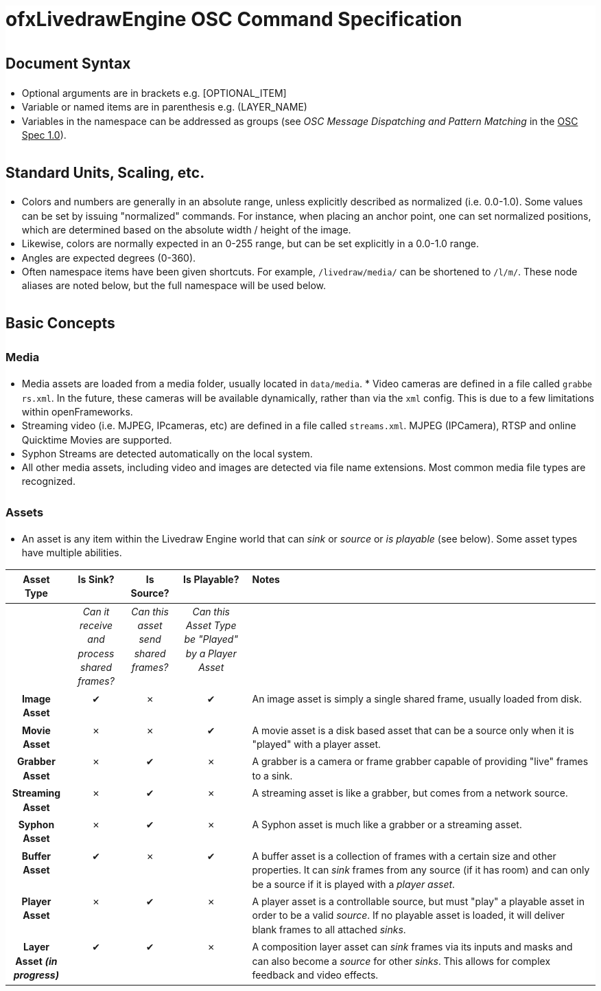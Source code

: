 # ofxLivedrawEngine OSC Command Specification
## Document Syntax
* Optional arguments are in brackets e.g. [OPTIONAL_ITEM]
* Variable or named items are in parenthesis e.g. (LAYER_NAME)
* Variables in the namespace can be addressed as groups (see _OSC Message Dispatching and Pattern Matching_ in the [OSC Spec 1.0](http://opensoundcontrol.org/spec-1_0)).

## Standard Units, Scaling, etc.
* Colors and numbers are generally in an absolute range, unless explicitly described as normalized (i.e. 0.0-1.0).  Some values can be set by issuing "normalized" commands.  For instance, when placing an anchor point, one can set normalized positions, which are determined based on the absolute width / height of the image.
* Likewise, colors are normally expected in an 0-255 range, but can be set explicitly in a 0.0-1.0 range.  
* Angles are expected degrees (0-360).
* Often namespace items have been given shortcuts.  For example, `/livedraw/media/` can be shortened to `/l/m/`.  These node aliases are noted below, but the full namespace will be used below. 

## Basic Concepts

### Media
* Media assets are loaded from a media folder, usually located in `data/media`.  * Video cameras are defined in a file called `grabbers.xml`.  In the future, these cameras will be available dynamically, rather than via the `xml` config.  This is due to a few limitations within openFrameworks.
* Streaming video (i.e. MJPEG, IPcameras, etc) are defined in a file called `streams.xml`.  MJPEG (IPCamera), RTSP and online Quicktime Movies are supported. 
* Syphon Streams are detected automatically on the local system.
* All other media assets, including video and images are detected via file name extensions.  Most common media file types are recognized.

### Assets
* An asset is any item within the Livedraw Engine world that can _sink_ or _source_ or _is playable_ (see below).  Some asset types have multiple abilities.

|Asset Type|Is Sink?|Is Source?|Is Playable?|Notes|
|:-:|:-:|:-:|:-:|:--|
|&nbsp;|*Can it receive and<br/> process shared frames?*|*Can this asset send<br/>shared frames?*|*Can this Asset Type be "Played"<br/>by a Player Asset*|&nbsp;|
|**Image Asset**  |✔|✗|✔|An image asset is simply a single shared frame, usually loaded from disk.|
|**Movie Asset**  |✗|✗|✔|A movie asset is a disk based asset that can be a source only when it is "played" with a player asset.|
|**Grabber Asset**|✗|✔|✗|A grabber is a camera or frame grabber capable of providing "live" frames to a sink.|
|**Streaming Asset** |✗|✔|✗|A streaming asset is like a grabber, but comes from a network source.|
|**Syphon Asset** |✗|✔|✗|A Syphon asset is much like a grabber or a streaming asset.|
|**Buffer Asset** |✔|✗|✔|A buffer asset is a collection of frames with a certain size and other properties.  It can _sink_ frames from any source (if it has room) and can only be a source if it is played with a _player asset_.|
|**Player Asset** |✗|✔|✗|A player asset is a controllable source, but must "play" a playable asset in order to be a valid _source_.  If no playable asset is loaded, it will deliver blank frames to all attached _sinks_.|
|**Layer Asset _(in progress)_**  |✔|✔|✗|A composition layer asset can _sink_ frames via its inputs and masks and can also become a _source_ for other _sinks_.  This allows for complex feedback and video effects.|

